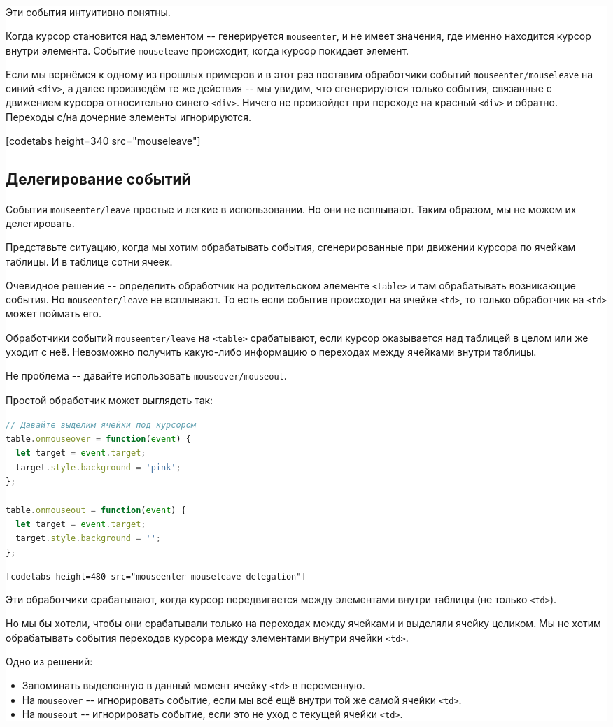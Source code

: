 Эти события интуитивно понятны.

Когда курсор становится над элементом -- генерируется `mouseenter`, и не имеет значения, где именно находится курсор внутри элемента. Событие `mouseleave` происходит, когда курсор покидает элемент.

Если мы вернёмся к одному из прошлых примеров и в этот раз поставим обработчики событий `mouseenter/mouseleave` на синий `<div>`, а далее произведём те же действия -- мы увидим, что сгенерируются только события, связанные с движением курсора относительно синего `<div>`. Ничего не произойдет при переходе на красный `<div>` и обратно. Переходы с/на дочерние элементы игнорируются.

[codetabs height=340 src="mouseleave"]

## Делегирование событий

События `mouseenter/leave` простые и легкие в использовании. Но они не всплывают. Таким образом, мы не можем их делегировать.

Представьте ситуацию, когда мы хотим обрабатывать события, сгенерированные при движении курсора по ячейкам таблицы. И в таблице сотни ячеек.

Очевидное решение -- определить обработчик на родительском элементе `<table>` и там обрабатывать возникающие события. Но `mouseenter/leave` не всплывают. То есть если событие происходит на ячейке `<td>`, то только обработчик на `<td>` может поймать его.

Обработчики событий `mouseenter/leave` на `<table>` срабатывают, если курсор оказывается над таблицей в целом или же уходит с неё. Невозможно получить какую-либо информацию о переходах между ячейками внутри таблицы.

Не проблема -- давайте использовать `mouseover/mouseout`.

Простой обработчик может выглядеть так:

```js
// Давайте выделим ячейки под курсором
table.onmouseover = function(event) {
  let target = event.target;
  target.style.background = 'pink';
};

table.onmouseout = function(event) {
  let target = event.target;
  target.style.background = '';
};
```

```online
[codetabs height=480 src="mouseenter-mouseleave-delegation"]
```

Эти обработчики срабатывают, когда курсор передвигается между элементами внутри таблицы (не только `<td>`).

Но мы бы хотели, чтобы они срабатывали только на переходах между ячейками и выделяли ячейку целиком. Мы не хотим обрабатывать события переходов курсора между элементами внутри ячейки `<td>`.

Одно из решений:

- Запоминать выделенную в данный момент ячейку `<td>` в переменную.
- На `mouseover` -- игнорировать событие, если мы всё ещё внутри той же самой ячейки `<td>`.
- На `mouseout` -- игнорировать событие, если это не уход с текущей ячейки `<td>`.
